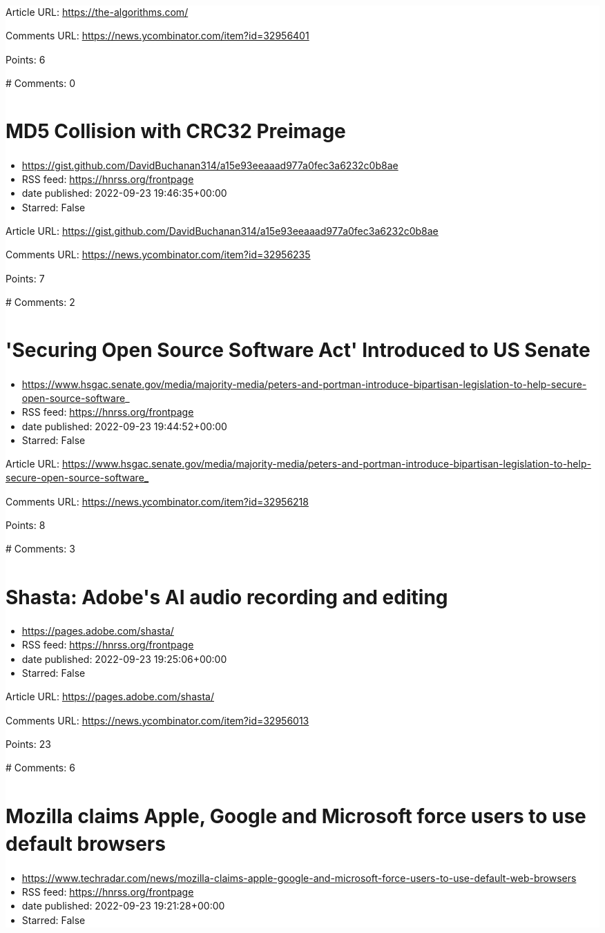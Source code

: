 <p>Article URL: <a href="https://the-algorithms.com/">https://the-algorithms.com/</a></p>
<p>Comments URL: <a href="https://news.ycombinator.com/item?id=32956401">https://news.ycombinator.com/item?id=32956401</a></p>
<p>Points: 6</p>
<p># Comments: 0</p>

# MD5 Collision with CRC32 Preimage
 - https://gist.github.com/DavidBuchanan314/a15e93eeaaad977a0fec3a6232c0b8ae
 - RSS feed: https://hnrss.org/frontpage
 - date published: 2022-09-23 19:46:35+00:00
 - Starred: False

<p>Article URL: <a href="https://gist.github.com/DavidBuchanan314/a15e93eeaaad977a0fec3a6232c0b8ae">https://gist.github.com/DavidBuchanan314/a15e93eeaaad977a0fec3a6232c0b8ae</a></p>
<p>Comments URL: <a href="https://news.ycombinator.com/item?id=32956235">https://news.ycombinator.com/item?id=32956235</a></p>
<p>Points: 7</p>
<p># Comments: 2</p>

# 'Securing Open Source Software Act' Introduced to US Senate
 - https://www.hsgac.senate.gov/media/majority-media/peters-and-portman-introduce-bipartisan-legislation-to-help-secure-open-source-software_
 - RSS feed: https://hnrss.org/frontpage
 - date published: 2022-09-23 19:44:52+00:00
 - Starred: False

<p>Article URL: <a href="https://www.hsgac.senate.gov/media/majority-media/peters-and-portman-introduce-bipartisan-legislation-to-help-secure-open-source-software_">https://www.hsgac.senate.gov/media/majority-media/peters-and-portman-introduce-bipartisan-legislation-to-help-secure-open-source-software_</a></p>
<p>Comments URL: <a href="https://news.ycombinator.com/item?id=32956218">https://news.ycombinator.com/item?id=32956218</a></p>
<p>Points: 8</p>
<p># Comments: 3</p>

# Shasta: Adobe's AI audio recording and editing
 - https://pages.adobe.com/shasta/
 - RSS feed: https://hnrss.org/frontpage
 - date published: 2022-09-23 19:25:06+00:00
 - Starred: False

<p>Article URL: <a href="https://pages.adobe.com/shasta/">https://pages.adobe.com/shasta/</a></p>
<p>Comments URL: <a href="https://news.ycombinator.com/item?id=32956013">https://news.ycombinator.com/item?id=32956013</a></p>
<p>Points: 23</p>
<p># Comments: 6</p>

# Mozilla claims Apple, Google and Microsoft force users to use default browsers
 - https://www.techradar.com/news/mozilla-claims-apple-google-and-microsoft-force-users-to-use-default-web-browsers
 - RSS feed: https://hnrss.org/frontpage
 - date published: 2022-09-23 19:21:28+00:00
 - Starred: False
